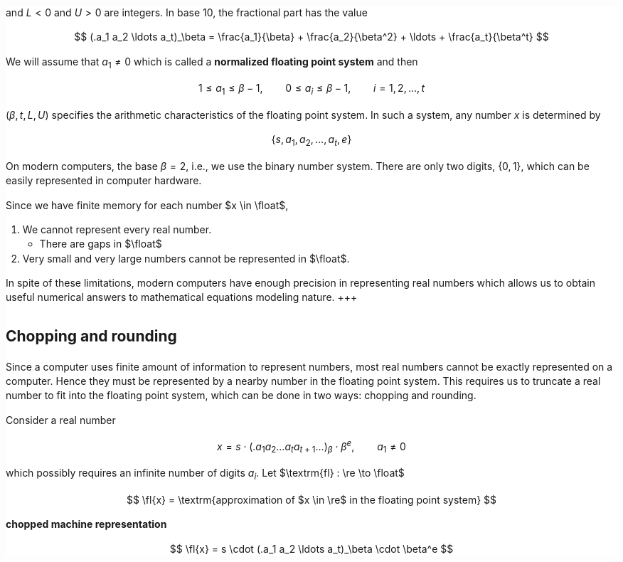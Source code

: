 and $L < 0$ and $U > 0$ are integers. In base 10, the fractional part has the value

$$
(.a_1 a_2 \ldots a_t)_\beta = \frac{a_1}{\beta} + \frac{a_2}{\beta^2} + \ldots +
\frac{a_t}{\beta^t}
$$

We will assume that $a_1 \ne 0$ which is called a **normalized floating point system** and then

$$
1 \le a_1 \le \beta-1, \qquad 0 \le a_i \le \beta-1, \qquad i=1,2,\ldots,t
$$

$(\beta, t, L,U)$ specifies the arithmetic characteristics of the floating point system. In such a system, any number $x$ is determined by

$$
\{s, a_1, a_2, \ldots, a_t, e \}
$$

On modern computers, the base $\beta = 2$, i.e., we use the binary number system. There are only two digits, $\{0,1\}$, which can be easily represented in computer hardware.

Since we have finite memory for each number $x \in \float$,

1. We cannot represent every real number.
   * There are gaps in $\float$
1. Very small and very large numbers cannot be represented in $\float$.

In spite of these limitations, modern computers have enough precision in representing real numbers which allows us to obtain useful numerical answers to mathematical equations modeling nature.
+++

## Chopping and rounding

Since a computer uses finite amount of information to represent numbers, most real numbers cannot be exactly represented on a computer. Hence they must be represented by a nearby number in the floating point system. This requires us to truncate a real number to fit into the floating point system, which can be done in two ways: chopping and rounding.

Consider a real number

$$
x = s \cdot (.a_1 a_2 \ldots a_t a_{t+1} \ldots )_\beta \cdot \beta^e, \qquad a_1 \ne 0
$$

which possibly requires an infinite number of digits $a_i$. Let $\textrm{fl} : \re \to \float$

$$
\fl{x} = \textrm{approximation of $x \in \re$ in the floating point system}
$$

**chopped machine representation**

$$
\fl{x} = s \cdot (.a_1 a_2 \ldots a_t)_\beta \cdot \beta^e
$$
